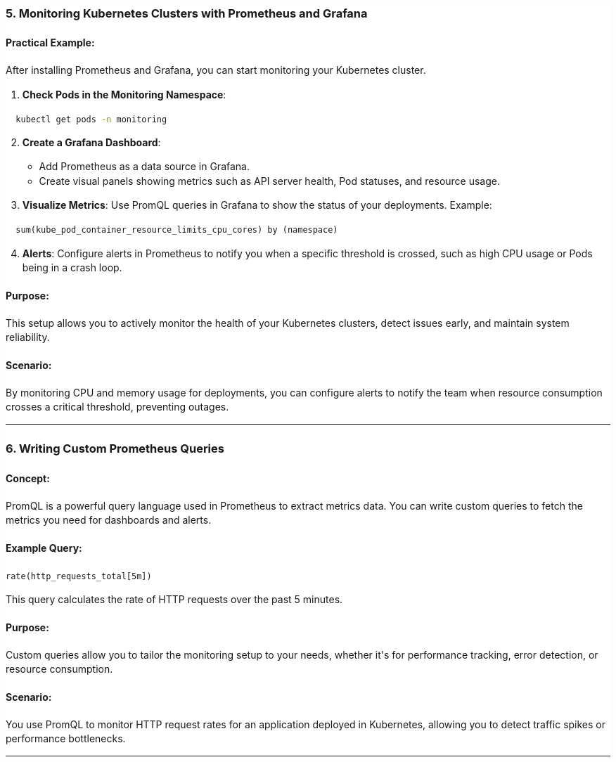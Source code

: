 ### **5. Monitoring Kubernetes Clusters with Prometheus and Grafana**

#### **Practical Example**:
After installing Prometheus and Grafana, you can start monitoring your Kubernetes cluster.

1. **Check Pods in the Monitoring Namespace**:
 ```bash
   kubectl get pods -n monitoring
 ```

2. **Create a Grafana Dashboard**:
   - Add Prometheus as a data source in Grafana.
   - Create visual panels showing metrics such as API server health, Pod statuses, and resource usage.

3. **Visualize Metrics**:
   Use PromQL queries in Grafana to show the status of your deployments. Example:
 ```promql
   sum(kube_pod_container_resource_limits_cpu_cores) by (namespace)
 ```

4. **Alerts**:
   Configure alerts in Prometheus to notify you when a specific threshold is crossed, such as high CPU usage or Pods being in a crash loop.

#### **Purpose**:
This setup allows you to actively monitor the health of your Kubernetes clusters, detect issues early, and maintain system reliability.

#### **Scenario**:
By monitoring CPU and memory usage for deployments, you can configure alerts to notify the team when resource consumption crosses a critical threshold, preventing outages.

---

### **6. Writing Custom Prometheus Queries**

#### **Concept**:
PromQL is a powerful query language used in Prometheus to extract metrics data. You can write custom queries to fetch the metrics you need for dashboards and alerts.

#### **Example Query**:
```promql
rate(http_requests_total[5m])
```
This query calculates the rate of HTTP requests over the past 5 minutes.

#### **Purpose**:
Custom queries allow you to tailor the monitoring setup to your needs, whether it's for performance tracking, error detection, or resource consumption.

#### **Scenario**:
You use PromQL to monitor HTTP request rates for an application deployed in Kubernetes, allowing you to detect traffic spikes or performance bottlenecks.

---